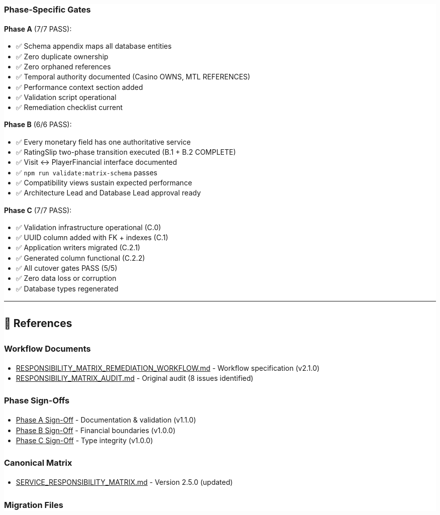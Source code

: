 ### Phase-Specific Gates

**Phase A** (7/7 PASS):
- ✅ Schema appendix maps all database entities
- ✅ Zero duplicate ownership
- ✅ Zero orphaned references
- ✅ Temporal authority documented (Casino OWNS, MTL REFERENCES)
- ✅ Performance context section added
- ✅ Validation script operational
- ✅ Remediation checklist current

**Phase B** (6/6 PASS):
- ✅ Every monetary field has one authoritative service
- ✅ RatingSlip two-phase transition executed (B.1 + B.2 COMPLETE)
- ✅ Visit ↔ PlayerFinancial interface documented
- ✅ `npm run validate:matrix-schema` passes
- ✅ Compatibility views sustain expected performance
- ✅ Architecture Lead and Database Lead approval ready

**Phase C** (7/7 PASS):
- ✅ Validation infrastructure operational (C.0)
- ✅ UUID column added with FK + indexes (C.1)
- ✅ Application writers migrated (C.2.1)
- ✅ Generated column functional (C.2.2)
- ✅ All cutover gates PASS (5/5)
- ✅ Zero data loss or corruption
- ✅ Database types regenerated

---

## 🔗 References

### Workflow Documents

- [RESPONSIBILITY_MATRIX_REMEDIATION_WORKFLOW.md](./RESPONSIBILITY_MATRIX_REMEDIATION_WORKFLOW.md) - Workflow specification (v2.1.0)
- [RESPONSIBILIY_MATRIX_AUDIT.md](./RESPONSIBILIY_MATRIX_AUDIT.md) - Original audit (8 issues identified)

### Phase Sign-Offs

- [Phase A Sign-Off](./phase-A/PHASE_A_SIGNOFF.md) - Documentation & validation (v1.1.0)
- [Phase B Sign-Off](./phase-B/PHASE_B_COMPLETION_SIGNOFF.md) - Financial boundaries (v1.0.0)
- [Phase C Sign-Off](./phase-C/PHASE_C_SIGNOFF.md) - Type integrity (v1.0.0)

### Canonical Matrix

- [SERVICE_RESPONSIBILITY_MATRIX.md](../patterns/SERVICE_RESPONSIBILITY_MATRIX.md) - Version 2.5.0 (updated)

### Migration Files
